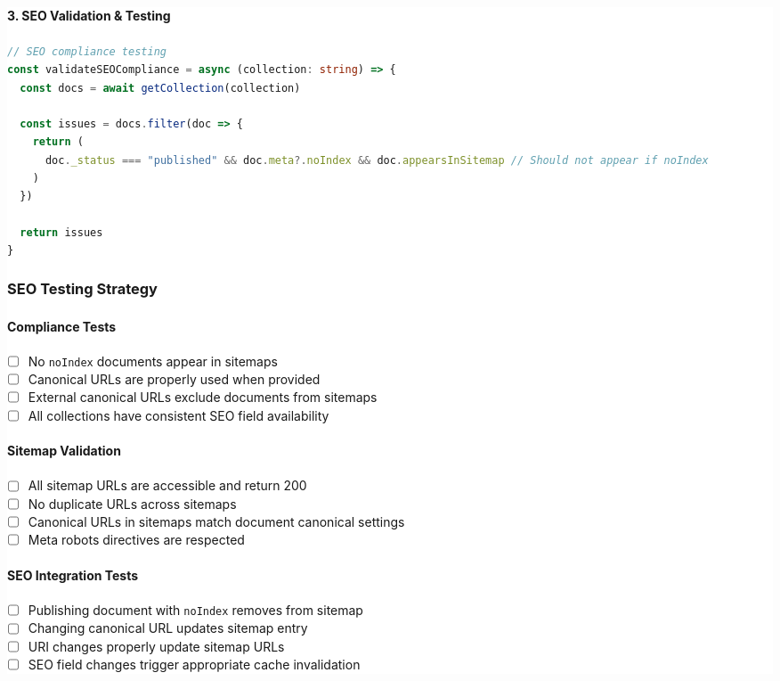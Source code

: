 #### **3. SEO Validation & Testing**

```typescript
// SEO compliance testing
const validateSEOCompliance = async (collection: string) => {
  const docs = await getCollection(collection)

  const issues = docs.filter(doc => {
    return (
      doc._status === "published" && doc.meta?.noIndex && doc.appearsInSitemap // Should not appear if noIndex
    )
  })

  return issues
}
```

### **SEO Testing Strategy**

#### **Compliance Tests**

- [ ] No `noIndex` documents appear in sitemaps
- [ ] Canonical URLs are properly used when provided
- [ ] External canonical URLs exclude documents from sitemaps
- [ ] All collections have consistent SEO field availability

#### **Sitemap Validation**

- [ ] All sitemap URLs are accessible and return 200
- [ ] No duplicate URLs across sitemaps
- [ ] Canonical URLs in sitemaps match document canonical settings
- [ ] Meta robots directives are respected

#### **SEO Integration Tests**

- [ ] Publishing document with `noIndex` removes from sitemap
- [ ] Changing canonical URL updates sitemap entry
- [ ] URI changes properly update sitemap URLs
- [ ] SEO field changes trigger appropriate cache invalidation
